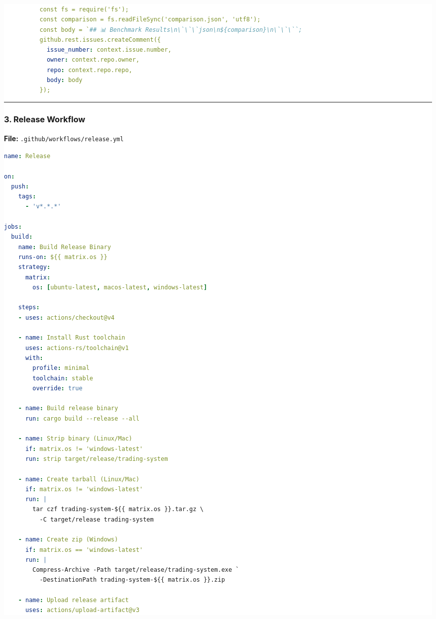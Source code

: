 ```yaml
          const fs = require('fs');
          const comparison = fs.readFileSync('comparison.json', 'utf8');
          const body = `## 📊 Benchmark Results\n\`\`\`json\n${comparison}\n\`\`\``;
          github.rest.issues.createComment({
            issue_number: context.issue.number,
            owner: context.repo.owner,
            repo: context.repo.repo,
            body: body
          });
```

---

### 3. Release Workflow

**File:** `.github/workflows/release.yml`

```yaml
name: Release

on:
  push:
    tags:
      - 'v*.*.*'

jobs:
  build:
    name: Build Release Binary
    runs-on: ${{ matrix.os }}
    strategy:
      matrix:
        os: [ubuntu-latest, macos-latest, windows-latest]

    steps:
    - uses: actions/checkout@v4

    - name: Install Rust toolchain
      uses: actions-rs/toolchain@v1
      with:
        profile: minimal
        toolchain: stable
        override: true

    - name: Build release binary
      run: cargo build --release --all

    - name: Strip binary (Linux/Mac)
      if: matrix.os != 'windows-latest'
      run: strip target/release/trading-system

    - name: Create tarball (Linux/Mac)
      if: matrix.os != 'windows-latest'
      run: |
        tar czf trading-system-${{ matrix.os }}.tar.gz \
          -C target/release trading-system

    - name: Create zip (Windows)
      if: matrix.os == 'windows-latest'
      run: |
        Compress-Archive -Path target/release/trading-system.exe `
          -DestinationPath trading-system-${{ matrix.os }}.zip

    - name: Upload release artifact
      uses: actions/upload-artifact@v3
```